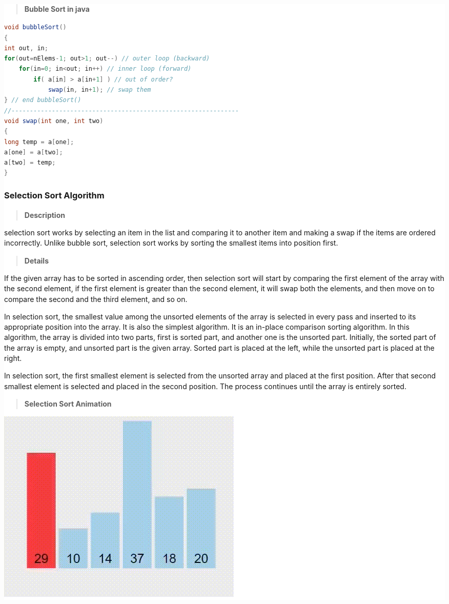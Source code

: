 > **Bubble Sort in java**

````java
void bubbleSort()
{
int out, in;
for(out=nElems-1; out>1; out--) // outer loop (backward)
    for(in=0; in<out; in++) // inner loop (forward)
        if( a[in] > a[in+1] ) // out of order?
            swap(in, in+1); // swap them
} // end bubbleSort()
//--------------------------------------------------------------
void swap(int one, int two)
{
long temp = a[one];
a[one] = a[two];
a[two] = temp;
}
````


###  Selection Sort Algorithm
> **Description**

selection sort works by selecting an item in the list and comparing it to another item and making a swap if the items are ordered incorrectly. Unlike bubble sort, selection sort works by sorting the smallest items into position first.

> **Details**

If the given array has to be sorted in ascending order, then selection sort will start by comparing the first element of the array with the second element, if the first element is greater than the second element, it will swap both the elements, and then move on to compare the second and the third element, and so on.

In selection sort, the smallest value among the unsorted elements of the array is selected in every pass and inserted to its appropriate position into the array. It is also the simplest algorithm. It is an in-place comparison sorting algorithm. In this algorithm, the array is divided into two parts, first is sorted part, and another one is the unsorted part. Initially, the sorted part of the array is empty, and unsorted part is the given array. Sorted part is placed at the left, while the unsorted part is placed at the right.

In selection sort, the first smallest element is selected from the unsorted array and placed at the first position. After that second smallest element is selected and placed in the second position. The process continues until the array is entirely sorted.


> **Selection Sort Animation**

![](animation/selection_sort.gif)

   [karim-moftah]: <https://github.com/karim-moftah>
   [abdelrahman-Sayed-abdelhamid]: <https://github.com/abdelrahman-Sayed-abdelhamid>
   [mohamedsalah674]: <https://github.com/mohamedsalah674>
   [ammaradel17]: <https://github.com/ammaradel17>
   [mohamedmahfouz3]: <https://github.com/mohamedmahfouz3>
